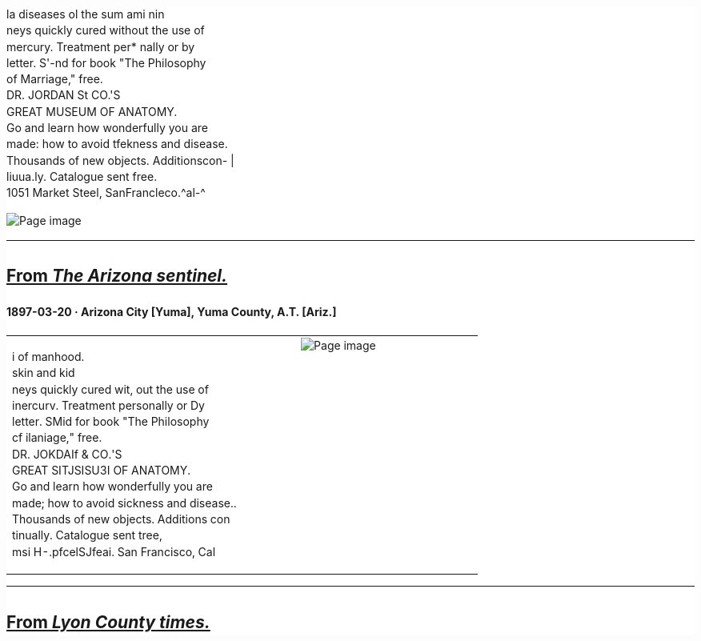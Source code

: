 la diseases ol the sum ami nin­  
neys quickly cured without the use of  
mercury. Treatment per* nally or by  
letter. S&#x27;-nd for book &quot;The Philosophy  
of Marriage,&quot; free.  
DR. JORDAN St CO.&#x27;S  
GREAT MUSEUM OF ANATOMY.  
Go and learn how wonderfully you are  
made: how to avoid tfekness and disease.  
Thousands of new objects. Additionscon- |  
liuua.ly. Catalogue sent free.  
1051 Market Steel, SanFrancleco.^al-^
</td><td style="width: 50%; max-height: 75%; margin: auto; display: block;">
<img alt="Page image" src="https://chroniclingamerica.loc.gov/iiif/2/nvln_tonopah_ver01%2Fdata%2Fsn84022053%2F00279554516%2F1897031301%2F0460.jp2/pct:80.812937,76.120410,15.477491,11.193979/!600,600/0/default.jpg"/>
</td>
</tr></table>

---

## [From _The Arizona sentinel._](https://chroniclingamerica.loc.gov/lccn/sn84021912/1897-03-20/ed-1/seq-4)

#### 1897-03-20 &middot; Arizona City [Yuma], Yuma County, A.T. [Ariz.]

<table style="width: 100%;"><tr><td style="width: 50%">

  
i of manhood.  
skin and kid  
neys quickly cured wit, out the use of  
inercurv. Treatment personally or Dy  
letter. SMid for book &quot;The Philosophy  
cf ilaniage,&quot; free.  
DR. JOKDAIf &amp; CO.&#x27;S  
GREAT SITJSISU3I OF ANATOMY.  
Go and learn how wonderfully you are  
made; how to avoid sickness and disease..  
Thousands of new objects. Additions con  
tinually. Catalogue sent tree,  
msi H-.pfcelSJfeai. San Francisco, Cal
</td><td style="width: 50%; max-height: 75%; margin: auto; display: block;">
<img alt="Page image" src="https://chroniclingamerica.loc.gov/iiif/2/az_gilachub_ver01%2Fdata%2Fsn84021912%2F00211104326%2F1897032001%2F0100.jp2/pct:83.622244,10.207270,10.178893,5.103635/!600,600/0/default.jpg"/>
</td>
</tr></table>

---

## [From _Lyon County times._](https://chroniclingamerica.loc.gov/lccn/sn84022053/1897-03-20/ed-1/seq-2)
